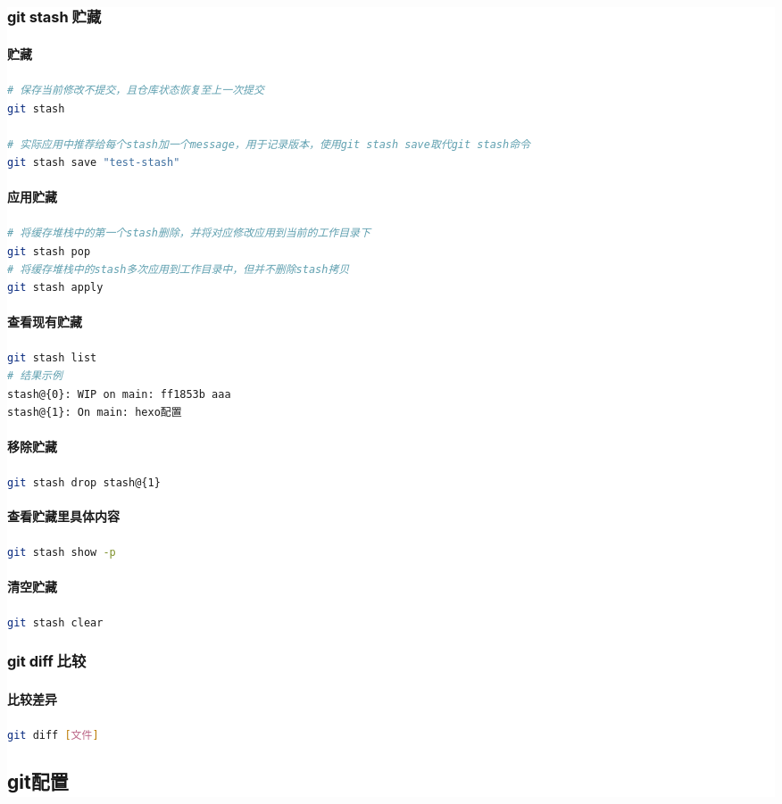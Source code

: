 ### git stash 贮藏

#### 贮藏

```sh
# 保存当前修改不提交，且仓库状态恢复至上一次提交
git stash

# 实际应用中推荐给每个stash加一个message，用于记录版本，使用git stash save取代git stash命令
git stash save "test-stash"
```

#### 应用贮藏

```sh
# 将缓存堆栈中的第一个stash删除，并将对应修改应用到当前的工作目录下
git stash pop
# 将缓存堆栈中的stash多次应用到工作目录中，但并不删除stash拷贝
git stash apply
```

#### 查看现有贮藏

```sh
git stash list
# 结果示例
stash@{0}: WIP on main: ff1853b aaa
stash@{1}: On main: hexo配置
```

#### 移除贮藏

```sh
git stash drop stash@{1}
```

#### 查看贮藏里具体内容

```sh
git stash show -p 
```

#### 清空贮藏

```sh
git stash clear
```

### git diff 比较

#### 比较差异

```sh
git diff [文件]
```

## git配置
